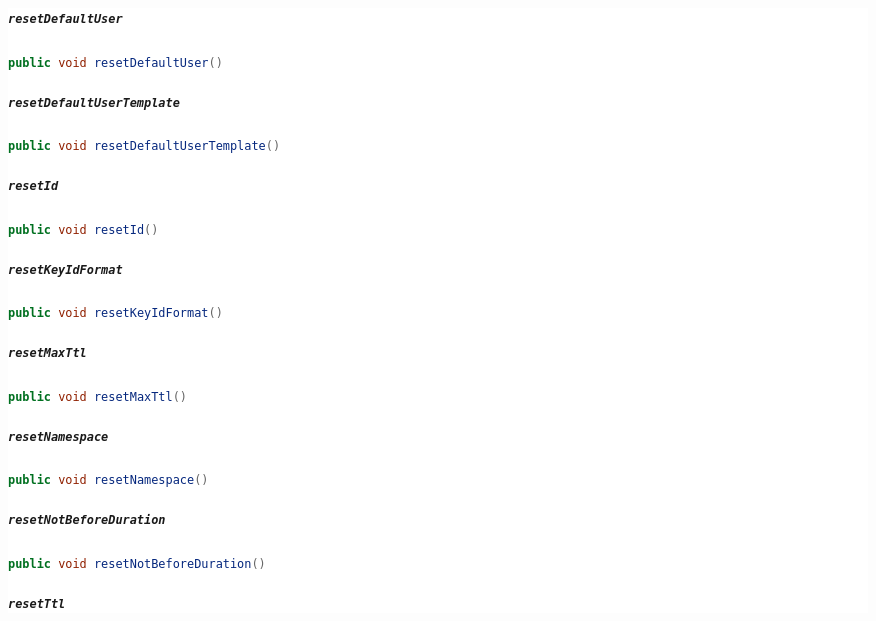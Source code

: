 ##### `resetDefaultUser` <a name="resetDefaultUser" id="@cdktf/provider-vault.sshSecretBackendRole.SshSecretBackendRole.resetDefaultUser"></a>

```java
public void resetDefaultUser()
```

##### `resetDefaultUserTemplate` <a name="resetDefaultUserTemplate" id="@cdktf/provider-vault.sshSecretBackendRole.SshSecretBackendRole.resetDefaultUserTemplate"></a>

```java
public void resetDefaultUserTemplate()
```

##### `resetId` <a name="resetId" id="@cdktf/provider-vault.sshSecretBackendRole.SshSecretBackendRole.resetId"></a>

```java
public void resetId()
```

##### `resetKeyIdFormat` <a name="resetKeyIdFormat" id="@cdktf/provider-vault.sshSecretBackendRole.SshSecretBackendRole.resetKeyIdFormat"></a>

```java
public void resetKeyIdFormat()
```

##### `resetMaxTtl` <a name="resetMaxTtl" id="@cdktf/provider-vault.sshSecretBackendRole.SshSecretBackendRole.resetMaxTtl"></a>

```java
public void resetMaxTtl()
```

##### `resetNamespace` <a name="resetNamespace" id="@cdktf/provider-vault.sshSecretBackendRole.SshSecretBackendRole.resetNamespace"></a>

```java
public void resetNamespace()
```

##### `resetNotBeforeDuration` <a name="resetNotBeforeDuration" id="@cdktf/provider-vault.sshSecretBackendRole.SshSecretBackendRole.resetNotBeforeDuration"></a>

```java
public void resetNotBeforeDuration()
```

##### `resetTtl` <a name="resetTtl" id="@cdktf/provider-vault.sshSecretBackendRole.SshSecretBackendRole.resetTtl"></a>
